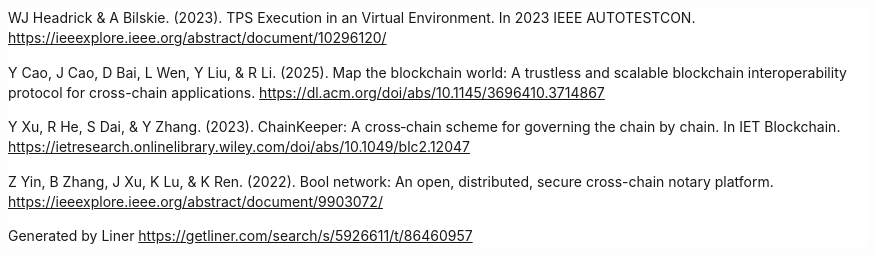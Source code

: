 WJ Headrick & A Bilskie. (2023). TPS Execution in an Virtual Environment. In 2023 IEEE AUTOTESTCON. https://ieeexplore.ieee.org/abstract/document/10296120/

Y Cao, J Cao, D Bai, L Wen, Y Liu, & R Li. (2025). Map the blockchain world: A trustless and scalable blockchain interoperability protocol for cross-chain applications. https://dl.acm.org/doi/abs/10.1145/3696410.3714867

Y Xu, R He, S Dai, & Y Zhang. (2023). ChainKeeper: A cross‐chain scheme for governing the chain by chain. In IET Blockchain. https://ietresearch.onlinelibrary.wiley.com/doi/abs/10.1049/blc2.12047

Z Yin, B Zhang, J Xu, K Lu, & K Ren. (2022). Bool network: An open, distributed, secure cross-chain notary platform. https://ieeexplore.ieee.org/abstract/document/9903072/



Generated by Liner
https://getliner.com/search/s/5926611/t/86460957